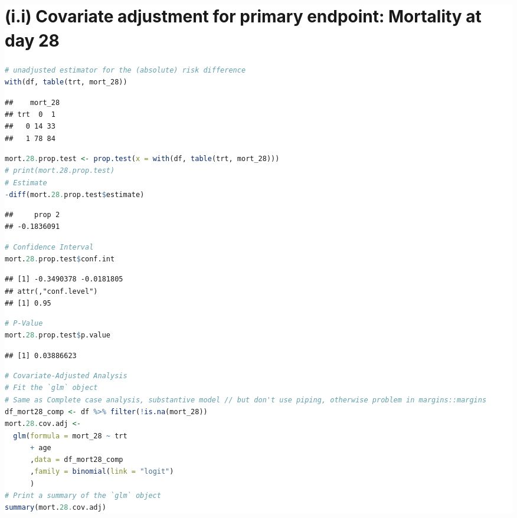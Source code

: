 # (i.i) Covariate adjustment for primary endpoint: Mortality at day 28

```r
# unadjusted estimator for the (absolute) risk difference
with(df, table(trt, mort_28))
```

```
##    mort_28
## trt  0  1
##   0 14 33
##   1 78 84
```

```r
mort.28.prop.test <- prop.test(x = with(df, table(trt, mort_28)))
# print(mort.28.prop.test)
# Estimate
-diff(mort.28.prop.test$estimate)
```

```
##     prop 2 
## -0.1836091
```

```r
# Confidence Interval
mort.28.prop.test$conf.int
```

```
## [1] -0.3490378 -0.0181805
## attr(,"conf.level")
## [1] 0.95
```

```r
# P-Value
mort.28.prop.test$p.value
```

```
## [1] 0.03886623
```

```r
# Covariate-Adjusted Analysis
# Fit the `glm` object
# Same as Complete case analysis, substantive model // but don't use piping, otherwise problem in margins::margins
df_mort28_comp <- df %>% filter(!is.na(mort_28))
mort.28.cov.adj <-
  glm(formula = mort_28 ~ trt 
      + age 
      ,data = df_mort28_comp
      ,family = binomial(link = "logit")
      )
# Print a summary of the `glm` object
summary(mort.28.cov.adj)
```
